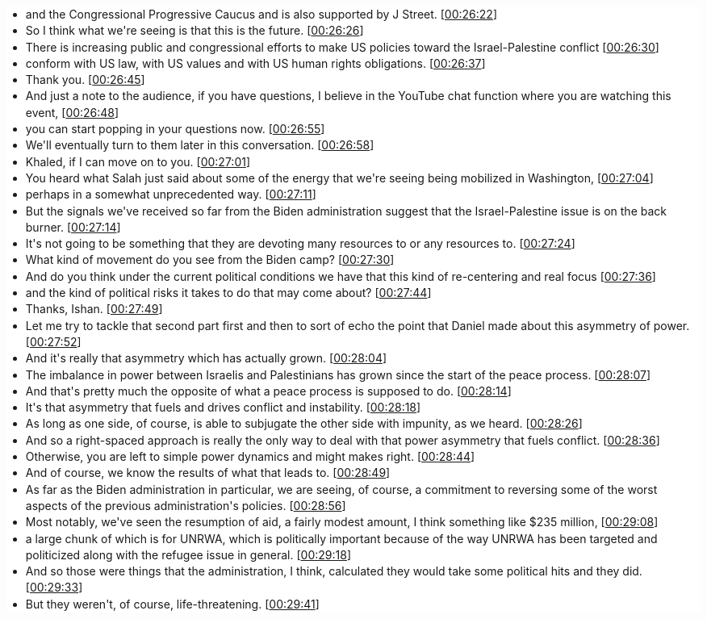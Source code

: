 *  and the Congressional Progressive Caucus and is also supported by J Street. [[00:26:22](https://www.youtube.com/watch?v=UN1ph03OGW4&t=1582.96s)]
*  So I think what we're seeing is that this is the future. [[00:26:26](https://www.youtube.com/watch?v=UN1ph03OGW4&t=1586.96s)]
*  There is increasing public and congressional efforts to make US policies toward the Israel-Palestine conflict [[00:26:30](https://www.youtube.com/watch?v=UN1ph03OGW4&t=1590.96s)]
*  conform with US law, with US values and with US human rights obligations. [[00:26:37](https://www.youtube.com/watch?v=UN1ph03OGW4&t=1597.96s)]
*  Thank you. [[00:26:45](https://www.youtube.com/watch?v=UN1ph03OGW4&t=1605.88s)]
*  And just a note to the audience, if you have questions, I believe in the YouTube chat function where you are watching this event, [[00:26:48](https://www.youtube.com/watch?v=UN1ph03OGW4&t=1608.88s)]
*  you can start popping in your questions now. [[00:26:55](https://www.youtube.com/watch?v=UN1ph03OGW4&t=1615.88s)]
*  We'll eventually turn to them later in this conversation. [[00:26:58](https://www.youtube.com/watch?v=UN1ph03OGW4&t=1618.88s)]
*  Khaled, if I can move on to you. [[00:27:01](https://www.youtube.com/watch?v=UN1ph03OGW4&t=1621.88s)]
*  You heard what Salah just said about some of the energy that we're seeing being mobilized in Washington, [[00:27:04](https://www.youtube.com/watch?v=UN1ph03OGW4&t=1624.88s)]
*  perhaps in a somewhat unprecedented way. [[00:27:11](https://www.youtube.com/watch?v=UN1ph03OGW4&t=1631.8000000000002s)]
*  But the signals we've received so far from the Biden administration suggest that the Israel-Palestine issue is on the back burner. [[00:27:14](https://www.youtube.com/watch?v=UN1ph03OGW4&t=1634.8000000000002s)]
*  It's not going to be something that they are devoting many resources to or any resources to. [[00:27:24](https://www.youtube.com/watch?v=UN1ph03OGW4&t=1644.8000000000002s)]
*  What kind of movement do you see from the Biden camp? [[00:27:30](https://www.youtube.com/watch?v=UN1ph03OGW4&t=1650.8000000000002s)]
*  And do you think under the current political conditions we have that this kind of re-centering and real focus [[00:27:36](https://www.youtube.com/watch?v=UN1ph03OGW4&t=1656.72s)]
*  and the kind of political risks it takes to do that may come about? [[00:27:44](https://www.youtube.com/watch?v=UN1ph03OGW4&t=1664.72s)]
*  Thanks, Ishan. [[00:27:49](https://www.youtube.com/watch?v=UN1ph03OGW4&t=1669.72s)]
*  Let me try to tackle that second part first and then to sort of echo the point that Daniel made about this asymmetry of power. [[00:27:52](https://www.youtube.com/watch?v=UN1ph03OGW4&t=1672.72s)]
*  And it's really that asymmetry which has actually grown. [[00:28:04](https://www.youtube.com/watch?v=UN1ph03OGW4&t=1684.64s)]
*  The imbalance in power between Israelis and Palestinians has grown since the start of the peace process. [[00:28:07](https://www.youtube.com/watch?v=UN1ph03OGW4&t=1687.64s)]
*  And that's pretty much the opposite of what a peace process is supposed to do. [[00:28:14](https://www.youtube.com/watch?v=UN1ph03OGW4&t=1694.64s)]
*  It's that asymmetry that fuels and drives conflict and instability. [[00:28:18](https://www.youtube.com/watch?v=UN1ph03OGW4&t=1698.64s)]
*  As long as one side, of course, is able to subjugate the other side with impunity, as we heard. [[00:28:26](https://www.youtube.com/watch?v=UN1ph03OGW4&t=1706.5600000000002s)]
*  And so a right-spaced approach is really the only way to deal with that power asymmetry that fuels conflict. [[00:28:36](https://www.youtube.com/watch?v=UN1ph03OGW4&t=1716.5600000000002s)]
*  Otherwise, you are left to simple power dynamics and might makes right. [[00:28:44](https://www.youtube.com/watch?v=UN1ph03OGW4&t=1724.5600000000002s)]
*  And of course, we know the results of what that leads to. [[00:28:49](https://www.youtube.com/watch?v=UN1ph03OGW4&t=1729.5600000000002s)]
*  As far as the Biden administration in particular, we are seeing, of course, a commitment to reversing some of the worst aspects of the previous administration's policies. [[00:28:56](https://www.youtube.com/watch?v=UN1ph03OGW4&t=1736.5600000000002s)]
*  Most notably, we've seen the resumption of aid, a fairly modest amount, I think something like $235 million, [[00:29:08](https://www.youtube.com/watch?v=UN1ph03OGW4&t=1748.5600000000002s)]
*  a large chunk of which is for UNRWA, which is politically important because of the way UNRWA has been targeted and politicized along with the refugee issue in general. [[00:29:18](https://www.youtube.com/watch?v=UN1ph03OGW4&t=1758.48s)]
*  And so those were things that the administration, I think, calculated they would take some political hits and they did. [[00:29:33](https://www.youtube.com/watch?v=UN1ph03OGW4&t=1773.48s)]
*  But they weren't, of course, life-threatening. [[00:29:41](https://www.youtube.com/watch?v=UN1ph03OGW4&t=1781.48s)]